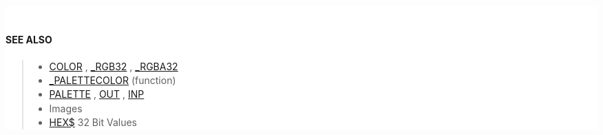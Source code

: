   
<br>


</blockquote>

#### SEE ALSO

<blockquote>


* [COLOR](COLOR.md) , [_RGB32](RGB32.md) , [_RGBA32](RGBA32.md)
* [_PALETTECOLOR](PALETTECOLOR.md) (function)
* [PALETTE](PALETTE.md) , [OUT](OUT.md) , [INP](INP.md)
* Images
* [HEX&dollar;](HEX&dollar;.md) 32 Bit Values
</blockquote>
